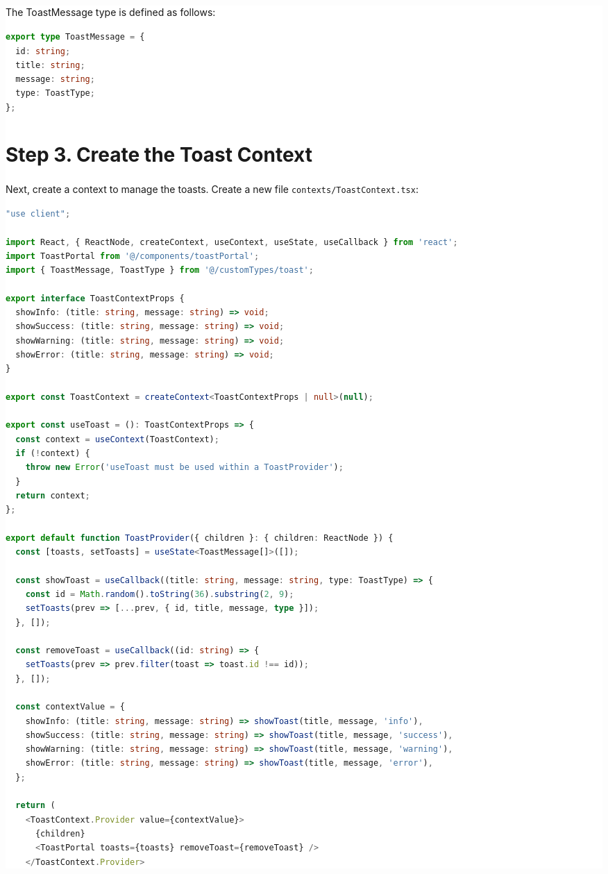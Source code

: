 ```typescript
```

The ToastMessage type is defined as follows:
```typescript
export type ToastMessage = {
  id: string;
  title: string;
  message: string;
  type: ToastType;
};
```

# Step 3. Create the Toast Context

Next, create a context to manage the toasts. Create a new file `contexts/ToastContext.tsx`:
```typescript
"use client";

import React, { ReactNode, createContext, useContext, useState, useCallback } from 'react';
import ToastPortal from '@/components/toastPortal';
import { ToastMessage, ToastType } from '@/customTypes/toast';

export interface ToastContextProps {
  showInfo: (title: string, message: string) => void;
  showSuccess: (title: string, message: string) => void;
  showWarning: (title: string, message: string) => void;
  showError: (title: string, message: string) => void;
}

export const ToastContext = createContext<ToastContextProps | null>(null);

export const useToast = (): ToastContextProps => {
  const context = useContext(ToastContext);
  if (!context) {
    throw new Error('useToast must be used within a ToastProvider');
  }
  return context;
};

export default function ToastProvider({ children }: { children: ReactNode }) {
  const [toasts, setToasts] = useState<ToastMessage[]>([]);

  const showToast = useCallback((title: string, message: string, type: ToastType) => {
    const id = Math.random().toString(36).substring(2, 9);
    setToasts(prev => [...prev, { id, title, message, type }]);
  }, []);

  const removeToast = useCallback((id: string) => {
    setToasts(prev => prev.filter(toast => toast.id !== id));
  }, []);

  const contextValue = {
    showInfo: (title: string, message: string) => showToast(title, message, 'info'),
    showSuccess: (title: string, message: string) => showToast(title, message, 'success'),
    showWarning: (title: string, message: string) => showToast(title, message, 'warning'),
    showError: (title: string, message: string) => showToast(title, message, 'error'),
  };

  return (
    <ToastContext.Provider value={contextValue}>
      {children}
      <ToastPortal toasts={toasts} removeToast={removeToast} />
    </ToastContext.Provider>
```